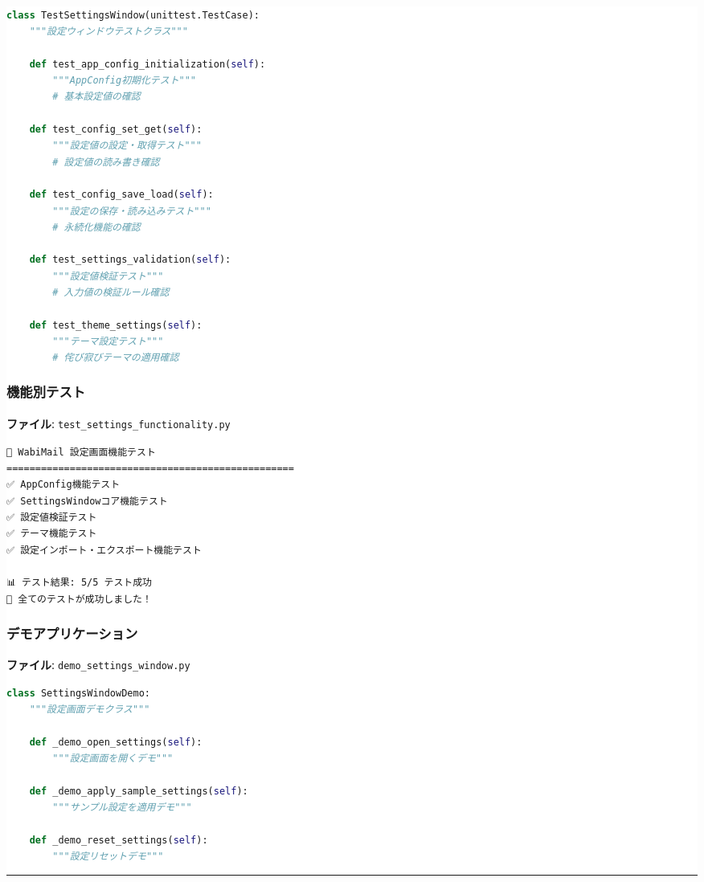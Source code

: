 ```python
class TestSettingsWindow(unittest.TestCase):
    """設定ウィンドウテストクラス"""
    
    def test_app_config_initialization(self):
        """AppConfig初期化テスト"""
        # 基本設定値の確認
        
    def test_config_set_get(self):
        """設定値の設定・取得テスト"""
        # 設定値の読み書き確認
        
    def test_config_save_load(self):
        """設定の保存・読み込みテスト"""
        # 永続化機能の確認
        
    def test_settings_validation(self):
        """設定値検証テスト"""
        # 入力値の検証ルール確認
        
    def test_theme_settings(self):
        """テーマ設定テスト"""
        # 侘び寂びテーマの適用確認
```

### 機能別テスト
**ファイル**: `test_settings_functionality.py`

```bash
🌸 WabiMail 設定画面機能テスト
==================================================
✅ AppConfig機能テスト
✅ SettingsWindowコア機能テスト  
✅ 設定値検証テスト
✅ テーマ機能テスト
✅ 設定インポート・エクスポート機能テスト

📊 テスト結果: 5/5 テスト成功
🎉 全てのテストが成功しました！
```

### デモアプリケーション
**ファイル**: `demo_settings_window.py`

```python
class SettingsWindowDemo:
    """設定画面デモクラス"""
    
    def _demo_open_settings(self):
        """設定画面を開くデモ"""
        
    def _demo_apply_sample_settings(self):
        """サンプル設定を適用デモ"""
        
    def _demo_reset_settings(self):
        """設定リセットデモ"""
```

---